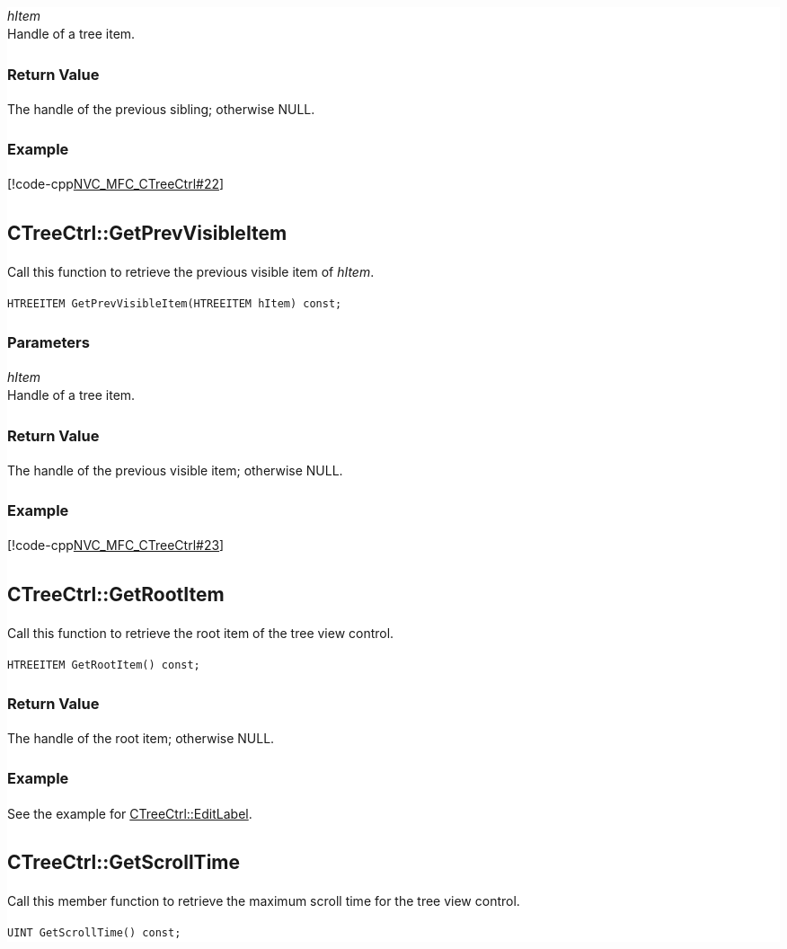 *hItem*<br/>
Handle of a tree item.

### Return Value

The handle of the previous sibling; otherwise NULL.

### Example

[!code-cpp[NVC_MFC_CTreeCtrl#22](../../mfc/reference/codesnippet/cpp/ctreectrl-class_25.cpp)]

## <a name="getprevvisibleitem"></a> CTreeCtrl::GetPrevVisibleItem

Call this function to retrieve the previous visible item of *hItem*.

```
HTREEITEM GetPrevVisibleItem(HTREEITEM hItem) const;
```

### Parameters

*hItem*<br/>
Handle of a tree item.

### Return Value

The handle of the previous visible item; otherwise NULL.

### Example

[!code-cpp[NVC_MFC_CTreeCtrl#23](../../mfc/reference/codesnippet/cpp/ctreectrl-class_26.cpp)]

## <a name="getrootitem"></a> CTreeCtrl::GetRootItem

Call this function to retrieve the root item of the tree view control.

```
HTREEITEM GetRootItem() const;
```

### Return Value

The handle of the root item; otherwise NULL.

### Example

  See the example for [CTreeCtrl::EditLabel](#editlabel).

## <a name="getscrolltime"></a> CTreeCtrl::GetScrollTime

Call this member function to retrieve the maximum scroll time for the tree view control.

```
UINT GetScrollTime() const;
```
